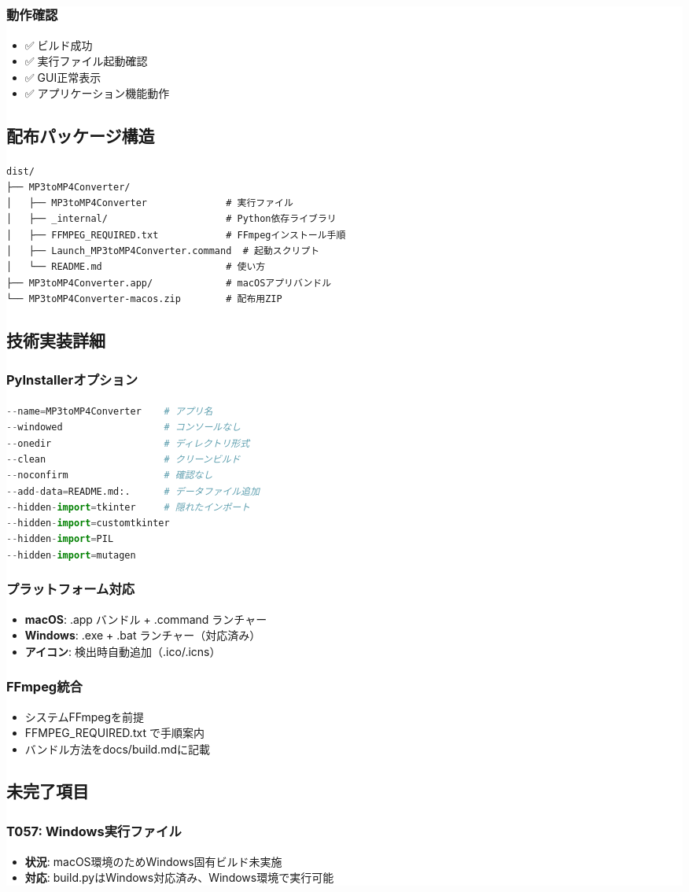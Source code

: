 ### 動作確認
- ✅ ビルド成功
- ✅ 実行ファイル起動確認
- ✅ GUI正常表示
- ✅ アプリケーション機能動作

## 配布パッケージ構造

```
dist/
├── MP3toMP4Converter/
│   ├── MP3toMP4Converter              # 実行ファイル
│   ├── _internal/                     # Python依存ライブラリ
│   ├── FFMPEG_REQUIRED.txt            # FFmpegインストール手順
│   ├── Launch_MP3toMP4Converter.command  # 起動スクリプト
│   └── README.md                      # 使い方
├── MP3toMP4Converter.app/             # macOSアプリバンドル
└── MP3toMP4Converter-macos.zip        # 配布用ZIP
```

## 技術実装詳細

### PyInstallerオプション
```python
--name=MP3toMP4Converter    # アプリ名
--windowed                  # コンソールなし
--onedir                    # ディレクトリ形式
--clean                     # クリーンビルド
--noconfirm                 # 確認なし
--add-data=README.md:.      # データファイル追加
--hidden-import=tkinter     # 隠れたインポート
--hidden-import=customtkinter
--hidden-import=PIL
--hidden-import=mutagen
```

### プラットフォーム対応
- **macOS**: .app バンドル + .command ランチャー
- **Windows**: .exe + .bat ランチャー（対応済み）
- **アイコン**: 検出時自動追加（.ico/.icns）

### FFmpeg統合
- システムFFmpegを前提
- FFMPEG_REQUIRED.txt で手順案内
- バンドル方法をdocs/build.mdに記載

## 未完了項目

### T057: Windows実行ファイル
- **状況**: macOS環境のためWindows固有ビルド未実施
- **対応**: build.pyはWindows対応済み、Windows環境で実行可能
